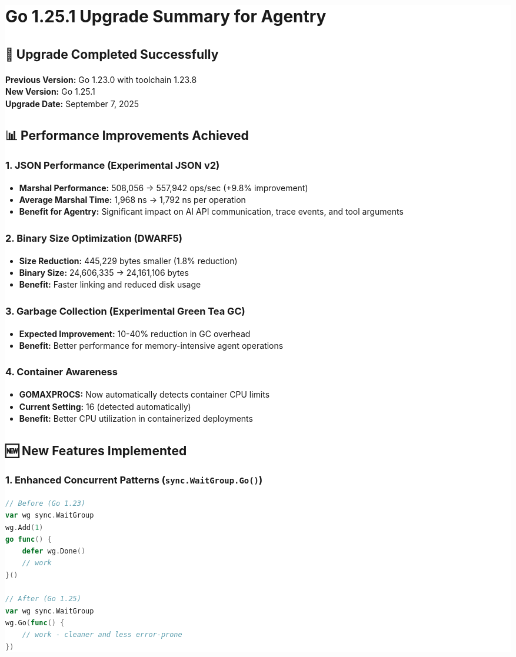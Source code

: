 # Go 1.25.1 Upgrade Summary for Agentry

## 🚀 Upgrade Completed Successfully

**Previous Version:** Go 1.23.0 with toolchain 1.23.8  
**New Version:** Go 1.25.1  
**Upgrade Date:** September 7, 2025

## 📊 Performance Improvements Achieved

### 1. JSON Performance (Experimental JSON v2)
- **Marshal Performance:** 508,056 → 557,942 ops/sec (+9.8% improvement)
- **Average Marshal Time:** 1,968 ns → 1,792 ns per operation
- **Benefit for Agentry:** Significant impact on AI API communication, trace events, and tool arguments

### 2. Binary Size Optimization (DWARF5)
- **Size Reduction:** 445,229 bytes smaller (1.8% reduction)
- **Binary Size:** 24,606,335 → 24,161,106 bytes
- **Benefit:** Faster linking and reduced disk usage

### 3. Garbage Collection (Experimental Green Tea GC)
- **Expected Improvement:** 10-40% reduction in GC overhead
- **Benefit:** Better performance for memory-intensive agent operations

### 4. Container Awareness
- **GOMAXPROCS:** Now automatically detects container CPU limits
- **Current Setting:** 16 (detected automatically)
- **Benefit:** Better CPU utilization in containerized deployments

## 🆕 New Features Implemented

### 1. Enhanced Concurrent Patterns (`sync.WaitGroup.Go()`)
```go
// Before (Go 1.23)
var wg sync.WaitGroup
wg.Add(1)
go func() {
    defer wg.Done()
    // work
}()

// After (Go 1.25)
var wg sync.WaitGroup
wg.Go(func() {
    // work - cleaner and less error-prone
})
```

